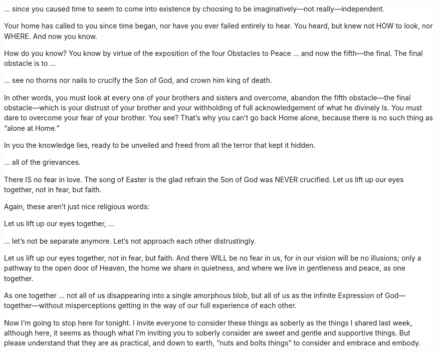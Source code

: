 &hellip; since you caused time to seem to come into existence by choosing to be
imaginatively—not really—independent.

<div markdown="1" class="well book">
Your home has called to you since time began, nor have you ever failed entirely
to hear. You heard, but knew not HOW to look, nor WHERE. And now you know.
</div> 

How do you know? You know by virtue of the exposition of the four Obstacles to
Peace &hellip; and now the fifth—the final. The final obstacle is to &hellip;

<div markdown="1" class="well book">
&hellip; see no thorns nor nails to crucify the Son of God, and crown him king of
death.
</div> 

In other words, you must look at every one of your brothers and sisters and
overcome, abandon the fifth obstacle—the final obstacle—which is your distrust
of your brother and your withholding of full acknowledgement of what he
divinely Is. You must dare to overcome your fear of your brother. You see?
That’s why you can’t go back Home alone, because there is no such thing as
“alone at Home.”

<div markdown="1" class="well book">
In you the knowledge lies, ready to be unveiled and freed from all the terror
that kept it hidden.
</div> 

&hellip; all of the grievances.

<div markdown="1" class="well book">
There IS no fear in love. The song of Easter is the glad refrain the Son of God
was NEVER crucified. Let us lift up our eyes together, not in fear, but faith.
</div> 

Again, these aren’t just nice religious words:

<div markdown="1" class="well book">
Let us lift up our eyes together, &hellip; 
</div> 

&hellip; let’s not be separate anymore. Let’s not approach each other
distrustingly.

Let us lift up our eyes together, not in fear, but faith. And there WILL be no
fear in us, for in our vision will be no illusions; only a pathway to the open
door of Heaven, the home we share in quietness, and where we live in gentleness
and peace, as one together.

As one together &hellip; not all of us disappearing into a single amorphous blob,
but all of us as the infinite Expression of God—together—without
misperceptions getting in the way of our full experience of each other.

Now I‘m going to stop here for tonight. I invite everyone to consider these
things as soberly as the things I shared last week, although here, it seems as
though what I’m inviting you to soberly consider are sweet and gentle and
supportive things. But please understand that they are as practical, and down
to earth, “nuts and bolts things” to consider and embrace and embody.
